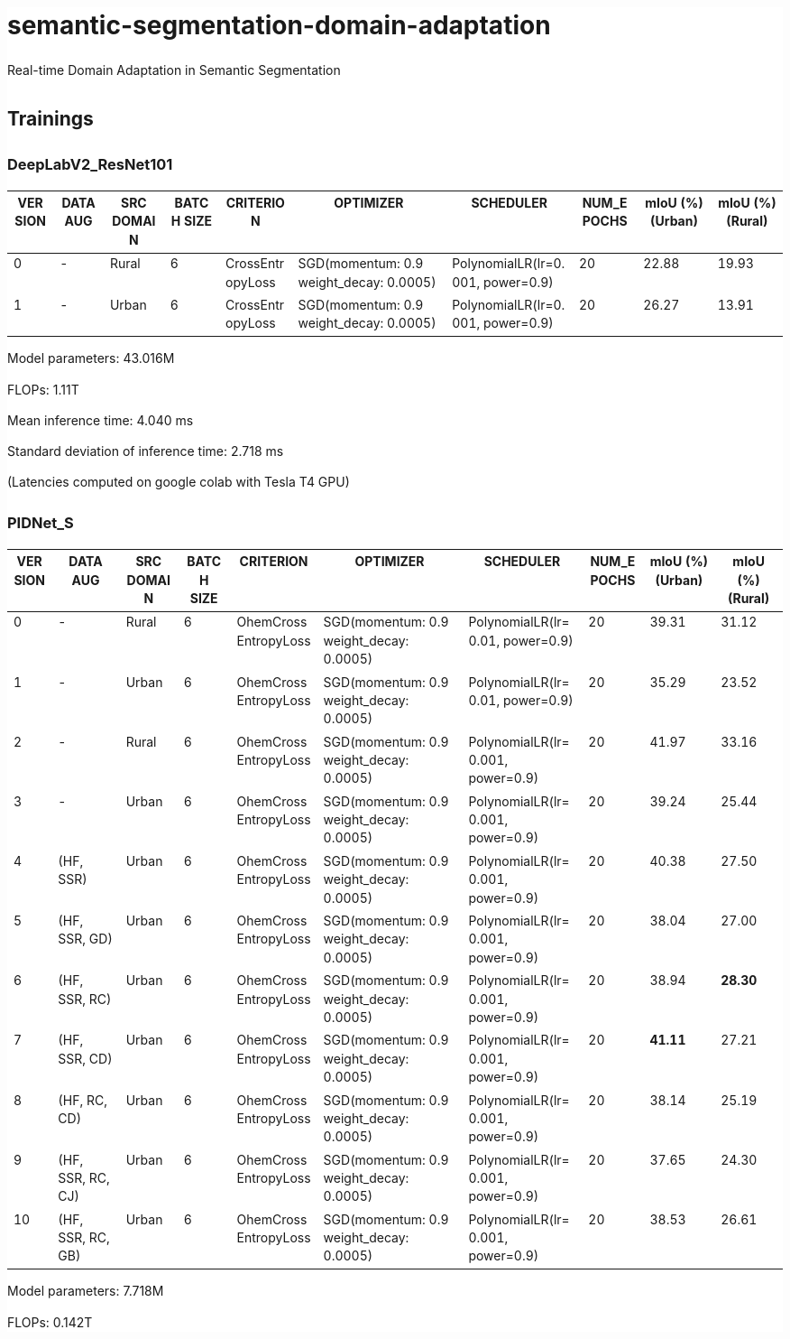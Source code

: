 # semantic-segmentation-domain-adaptation
Real-time Domain Adaptation in Semantic Segmentation

## Trainings

### DeepLabV2_ResNet101

| VERSION | DATA AUG           | SRC DOMAIN | BATCH SIZE | CRITERION            | OPTIMIZER                                | SCHEDULER                           | NUM_EPOCHS | mIoU (%) (Urban) | mIoU (%) (Rural) |
|---------|--------------------|------------|------------|----------------------|------------------------------------------|-------------------------------------|------------|------------------|------------------|
| 0       | -                  | Rural      | 6          | CrossEntropyLoss     | SGD(momentum: 0.9 weight_decay: 0.0005)  | PolynomialLR(lr=0.001, power=0.9)   | 20         | 22.88            | 19.93            |
| 1       | -                  | Urban      | 6          | CrossEntropyLoss     | SGD(momentum: 0.9 weight_decay: 0.0005)  | PolynomialLR(lr=0.001, power=0.9)   | 20         | 26.27            | 13.91            |


Model parameters: 43.016M

FLOPs: 1.11T

Mean inference time: 4.040 ms

Standard deviation of inference time: 2.718 ms

(Latencies computed on google colab with Tesla T4 GPU)



### PIDNet_S

| VERSION | DATA AUG           | SRC DOMAIN | BATCH SIZE | CRITERION            | OPTIMIZER                                | SCHEDULER                           | NUM_EPOCHS | mIoU (%) (Urban) | mIoU (%) (Rural) |
|---------|--------------------|------------|------------|----------------------|------------------------------------------|-------------------------------------|------------|------------------|------------------|
| 0       | -                  | Rural      | 6          | OhemCrossEntropyLoss | SGD(momentum: 0.9 weight_decay: 0.0005)  | PolynomialLR(lr=0.01, power=0.9)    | 20         | 39.31            | 31.12            |
| 1       | -                  | Urban      | 6          | OhemCrossEntropyLoss | SGD(momentum: 0.9 weight_decay: 0.0005)  | PolynomialLR(lr=0.01, power=0.9)    | 20         | 35.29            | 23.52            |
| 2       | -                  | Rural      | 6          | OhemCrossEntropyLoss | SGD(momentum: 0.9 weight_decay: 0.0005)  | PolynomialLR(lr=0.001, power=0.9)   | 20         | 41.97            | 33.16            |
| 3       | -                  | Urban      | 6          | OhemCrossEntropyLoss | SGD(momentum: 0.9 weight_decay: 0.0005)  | PolynomialLR(lr=0.001, power=0.9)   | 20         | 39.24            | 25.44            |
| 4       | (HF, SSR)          | Urban      | 6          | OhemCrossEntropyLoss | SGD(momentum: 0.9 weight_decay: 0.0005)  | PolynomialLR(lr=0.001, power=0.9)   | 20         | 40.38            | 27.50            |
| 5       | (HF, SSR, GD)      | Urban      | 6          | OhemCrossEntropyLoss | SGD(momentum: 0.9 weight_decay: 0.0005)  | PolynomialLR(lr=0.001, power=0.9)   | 20         | 38.04            | 27.00            |
| 6       | (HF, SSR, RC)      | Urban      | 6          | OhemCrossEntropyLoss | SGD(momentum: 0.9 weight_decay: 0.0005)  | PolynomialLR(lr=0.001, power=0.9)   | 20         | 38.94            | **28.30**        |
| 7       | (HF, SSR, CD)      | Urban      | 6          | OhemCrossEntropyLoss | SGD(momentum: 0.9 weight_decay: 0.0005)  | PolynomialLR(lr=0.001, power=0.9)   | 20         | **41.11**        | 27.21            |
| 8       | (HF, RC, CD)       | Urban      | 6          | OhemCrossEntropyLoss | SGD(momentum: 0.9 weight_decay: 0.0005)  | PolynomialLR(lr=0.001, power=0.9)   | 20         | 38.14            | 25.19            |
| 9       | (HF, SSR, RC, CJ)  | Urban      | 6          | OhemCrossEntropyLoss | SGD(momentum: 0.9 weight_decay: 0.0005)  | PolynomialLR(lr=0.001, power=0.9)   | 20         | 37.65            | 24.30            |
| 10      | (HF, SSR, RC, GB)  | Urban      | 6          | OhemCrossEntropyLoss | SGD(momentum: 0.9 weight_decay: 0.0005)  | PolynomialLR(lr=0.001, power=0.9)   | 20         | 38.53            | 26.61            |

Model parameters: 7.718M

FLOPs: 0.142T
